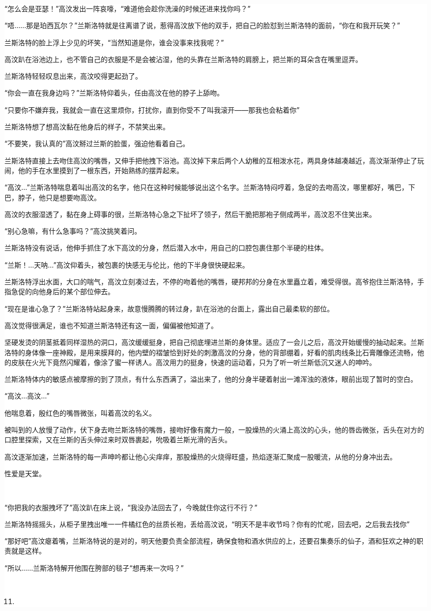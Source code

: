 “怎么会是亚瑟！”高汶发出一阵哀嚎，“难道他会趁你洗澡的时候还进来找你吗？”

“唔……那是珀西瓦尔？”兰斯洛特就是往离谱了说，惹得高汶放下他的双手，把自己的脸怼到兰斯洛特的面前，“你在和我开玩笑？”

兰斯洛特的脸上浮上少见的坏笑，“当然知道是你，谁会没事来找我呢？”

高汶趴在浴池边上，也不管自己的衣服是不是会被沾湿，他的头靠在兰斯洛特的肩膀上，把兰斯的耳朵含在嘴里逗弄。

兰斯洛特轻轻叹息出来，高汶咬得更起劲了。

“你会一直在我身边吗？”兰斯洛特仰着头，任由高汶在他的脖子上舔吻。

“只要你不嫌弃我，我就会一直在这里烦你，打扰你，直到你受不了叫我滚开——那我也会粘着你”

兰斯洛特想了想高汶黏在他身后的样子，不禁笑出来。

“不要笑，我认真的”高汶掰过兰斯的脸蛋，强迫他看着自己。

兰斯洛特直接上去吻住高汶的嘴唇，又伸手把他拽下浴池。高汶掉下来后两个人幼稚的互相泼水花，两具身体越凑越近，高汶渐渐停止了玩闹，他的手在水里摸到了一根东西，开始熟练的摆弄起来。

“高汶…”兰斯洛特喘息着叫出高汶的名字，他只在这种时候能够说出这个名字。兰斯洛特闷哼着，急促的去吻高汶，哪里都好，嘴巴，下巴，脖子，他只是想要吻高汶。

高汶的衣服湿透了，黏在身上碍事的很，兰斯洛特心急之下扯坏了领子，然后干脆把那袍子侧成两半，高汶忍不住笑出来。

“别心急嘛，有什么急事吗？”高汶挑笑着问。

兰斯洛特没有说话，他伸手抓住了水下高汶的分身，然后潜入水中，用自己的口腔包裹住那个半硬的柱体。

“兰斯！…天呐…”高汶仰着头，被包裹的快感无与伦比，他的下半身很快硬起来。

兰斯洛特浮出水面，大口的喘气，高汶立刻凑过去，不停的吻着他的嘴唇，硬邦邦的分身在水里矗立着，难受得很。高爷抱住兰斯洛特，手指急促的向他身后的某个部位伸去。

“现在是谁心急了？”兰斯洛特站起身来，故意慢腾腾的转过身，趴在浴池的台面上，露出自己最柔软的部位。

高汶觉得很满足，谁也不知道兰斯洛特还有这一面，偏偏被他知道了。

坚硬发烫的阴茎抵着同样湿热的洞口，高汶缓缓挺身，把自己彻底埋进兰斯的身体里。适应了一会儿之后，高汶开始缓慢的抽动起来。兰斯洛特的身体像一座神殿，是用来膜拜的，他内壁的褶皱恰到好处的刺激高汶的分身，他的背部绷着，好看的肌肉线条比石膏雕像还流畅，他的皮肤在火光下竟然闪耀着，像涂了蜜一样诱人。高汶用力的挺身，快速的运动着，只为了听一听兰斯低沉又迷人的呻吟。

兰斯洛特体内的敏感点被摩擦的到了顶点，有什么东西满了，溢出来了，他的分身半硬着射出一滩浑浊的液体，眼前出现了暂时的空白。

“高汶…高汶…”

他喘息着，殷红色的嘴唇微张，叫着高汶的名义。

被叫到的人放慢了动作，伏下身去吻兰斯洛特的嘴唇，接吻好像有魔力一般，一股燥热的火涌上高汶的心头，他的唇齿微张，舌头在对方的口腔里探索，又在兰斯的舌头伸过来时双唇裹起，吮吸着兰斯光滑的舌头。

高汶逐渐加速，兰斯洛特的每一声呻吟都让他心尖痒痒，那股燥热的火烧得旺盛，热焰逐渐汇聚成一股暖流，从他的分身冲出去。

性爱是天堂。

<br>

“你把我的衣服拽坏了”高汶趴在床上说，“我没办法回去了，今晚就住你这行不行？”

兰斯洛特摇摇头，从柜子里拽出唯一一件橘红色的丝质长袍，丢给高汶说，“明天不是丰收节吗？你有的忙呢，回去吧，之后我去找你”

“那好吧”高汶瘪着嘴，兰斯洛特说的是对的，明天他要负责全部流程，确保食物和酒水供应的上，还要召集奏乐的仙子，酒和狂欢之神的职责就是这样。

“所以……兰斯洛特解开他围在胯部的毯子“想再来一次吗？”

<br>

11.
